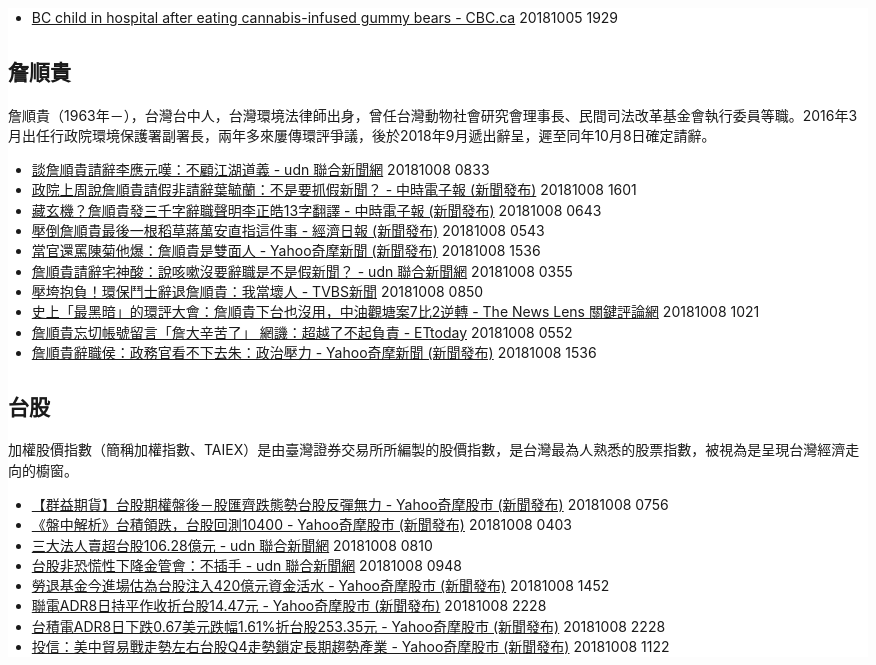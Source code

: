 - [BC child in hospital after eating cannabis-infused gummy bears - CBC.ca](https://www.cbc.ca/news/canada/british-columbia/b-c-child-in-hospital-after-eating-cannabis-infused-gummy-bears-1.4852610 "BC child in hospital after eating cannabis-infused gummy bears - CBC.ca") 20181005 1929

## 詹順貴

詹順貴（1963年－），台灣台中人，台灣環境法律師出身，曾任台灣動物社會研究會理事長、民間司法改革基金會執行委員等職。2016年3月出任行政院環境保護署副署長，兩年多來屢傳環評爭議，後於2018年9月遞出辭呈，遲至同年10月8日確定請辭。
- [談詹順貴請辭李應元嘆：不顧江湖道義 - udn 聯合新聞網](https://udn.com/news/story/6656/3410519 "談詹順貴請辭李應元嘆：不顧江湖道義 - udn 聯合新聞網") 20181008 0833
- [政院上周說詹順貴請假非請辭葉毓蘭：不是要抓假新聞？ - 中時電子報 (新聞發布)](https://www.chinatimes.com/realtimenews/20181009000015-260407 "政院上周說詹順貴請假非請辭葉毓蘭：不是要抓假新聞？ - 中時電子報 (新聞發布)") 20181008 1601
- [藏玄機？詹順貴發三千字辭職聲明李正皓13字翻譯 - 中時電子報 (新聞發布)](https://www.chinatimes.com/realtimenews/20181008002593-260407 "藏玄機？詹順貴發三千字辭職聲明李正皓13字翻譯 - 中時電子報 (新聞發布)") 20181008 0643
- [壓倒詹順貴最後一根稻草蔣萬安直指這件事 - 經濟日報 (新聞發布)](https://money.udn.com/money/story/7307/3410159 "壓倒詹順貴最後一根稻草蔣萬安直指這件事 - 經濟日報 (新聞發布)") 20181008 0543
- [當官還罵陳菊他爆：詹順貴是雙面人 - Yahoo奇摩新聞 (新聞發布)](https://tw.news.yahoo.com/%E7%95%B6%E5%AE%98%E9%82%84%E7%BD%B5%E9%99%B3%E8%8F%8A-%E4%BB%96%E7%88%86-%E8%A9%B9%E9%A0%86%E8%B2%B4%E6%98%AF%E9%9B%99%E9%9D%A2%E4%BA%BA-152032266.html "當官還罵陳菊他爆：詹順貴是雙面人 - Yahoo奇摩新聞 (新聞發布)") 20181008 1536
- [詹順貴請辭宅神酸：說咳嗽沒要辭職是不是假新聞？ - udn 聯合新聞網](https://udn.com/news/story/7314/3409887 "詹順貴請辭宅神酸：說咳嗽沒要辭職是不是假新聞？ - udn 聯合新聞網") 20181008 0355
- [壓垮抱負！環保鬥士辭退詹順貴：我當壞人 - TVBS新聞](https://news.tvbs.com.tw/politics/1005858 "壓垮抱負！環保鬥士辭退詹順貴：我當壞人 - TVBS新聞") 20181008 0850
- [史上「最黑暗」的環評大會：詹順貴下台也沒用，中油觀塘案7比2逆轉 - The News Lens 關鍵評論網](https://www.thenewslens.com/article/105662 "史上「最黑暗」的環評大會：詹順貴下台也沒用，中油觀塘案7比2逆轉 - The News Lens 關鍵評論網") 20181008 1021
- [詹順貴忘切帳號留言「詹大辛苦了」 網譏：超越了不起負責 - ETtoday](https://www.ettoday.net/news/20181008/1276406.htm "詹順貴忘切帳號留言「詹大辛苦了」 網譏：超越了不起負責 - ETtoday") 20181008 0552
- [詹順貴辭職侯：政務官看不下去朱：政治壓力 - Yahoo奇摩新聞 (新聞發布)](https://tw.news.yahoo.com/%E8%A9%B9%E9%A0%86%E8%B2%B4%E8%BE%AD%E8%81%B7-%E4%BE%AF-%E6%94%BF%E5%8B%99%E5%AE%98%E7%9C%8B%E4%B8%8D%E4%B8%8B%E5%8E%BB-%E6%9C%B1-%E6%94%BF%E6%B2%BB%E5%A3%93%E5%8A%9B-151544880.html "詹順貴辭職侯：政務官看不下去朱：政治壓力 - Yahoo奇摩新聞 (新聞發布)") 20181008 1536

## 台股

加權股價指數（簡稱加權指數、TAIEX）是由臺灣證券交易所所編製的股價指數，是台灣最為人熟悉的股票指數，被視為是呈現台灣經濟走向的櫥窗。
- [【群益期貨】台股期權盤後－股匯齊跌態勢台股反彈無力 - Yahoo奇摩股市 (新聞發布)](https://tw.stock.yahoo.com/news/%E7%BE%A4%E7%9B%8A%E6%9C%9F%E8%B2%A8-%E5%8F%B0%E8%82%A1%E6%9C%9F%E6%AC%8A%E7%9B%A4%E5%BE%8C-%E8%82%A1%E5%8C%AF%E9%BD%8A%E8%B7%8C%E6%85%8B%E5%8B%A2-%E5%8F%B0%E8%82%A1%E5%8F%8D%E5%BD%88%E7%84%A1%E5%8A%9B-075657568.html "【群益期貨】台股期權盤後－股匯齊跌態勢台股反彈無力 - Yahoo奇摩股市 (新聞發布)") 20181008 0756
- [《盤中解析》台積領跌，台股回測10400 - Yahoo奇摩股市 (新聞發布)](https://tw.stock.yahoo.com/news/%E7%9B%A4%E4%B8%AD%E8%A7%A3%E6%9E%90-%E5%8F%B0%E7%A9%8D%E9%A0%98%E8%B7%8C-%E5%8F%B0%E8%82%A1%E5%9B%9E%E6%B8%AC10400-035245310.html "《盤中解析》台積領跌，台股回測10400 - Yahoo奇摩股市 (新聞發布)") 20181008 0403
- [三大法人賣超台股106.28億元 - udn 聯合新聞網](https://udn.com/news/story/7251/3410354 "三大法人賣超台股106.28億元 - udn 聯合新聞網") 20181008 0810
- [台股非恐慌性下降金管會：不插手 - udn 聯合新聞網](https://udn.com/news/story/7251/3410649 "台股非恐慌性下降金管會：不插手 - udn 聯合新聞網") 20181008 0948
- [勞退基金今進場估為台股注入420億元資金活水 - Yahoo奇摩股市 (新聞發布)](https://tw.stock.yahoo.com/news/%E5%8B%9E%E9%80%80%E5%9F%BA%E9%87%91%E4%BB%8A%E9%80%B2%E5%A0%B4-%E4%BC%B0%E7%82%BA%E5%8F%B0%E8%82%A1%E6%B3%A8%E5%85%A5420%E5%84%84%E5%85%83%E8%B3%87%E9%87%91%E6%B4%BB%E6%B0%B4-144717195.html "勞退基金今進場估為台股注入420億元資金活水 - Yahoo奇摩股市 (新聞發布)") 20181008 1452
- [聯電ADR8日持平作收折台股14.47元 - Yahoo奇摩股市 (新聞發布)](https://tw.stock.yahoo.com/news/%E8%81%AF%E9%9B%BBadr8%E6%97%A5%E6%8C%81%E5%B9%B3%E4%BD%9C%E6%94%B6%E6%8A%98%E5%8F%B0%E8%82%A114-47%E5%85%83-221109517.html "聯電ADR8日持平作收折台股14.47元 - Yahoo奇摩股市 (新聞發布)") 20181008 2228
- [台積電ADR8日下跌0.67美元跌幅1.61%折台股253.35元 - Yahoo奇摩股市 (新聞發布)](https://tw.stock.yahoo.com/news/%E5%8F%B0%E7%A9%8D%E9%9B%BBadr8%E6%97%A5%E4%B8%8B%E8%B7%8C0-67%E7%BE%8E%E5%85%83%E8%B7%8C%E5%B9%851-61-%E6%8A%98%E5%8F%B0%E8%82%A1253-35%E5%85%83-220809336.html "台積電ADR8日下跌0.67美元跌幅1.61%折台股253.35元 - Yahoo奇摩股市 (新聞發布)") 20181008 2228
- [投信：美中貿易戰走勢左右台股Q4走勢鎖定長期趨勢產業 - Yahoo奇摩股市 (新聞發布)](https://tw.stock.yahoo.com/news/%E6%8A%95%E4%BF%A1-%E7%BE%8E%E4%B8%AD%E8%B2%BF%E6%98%93%E6%88%B0%E8%B5%B0%E5%8B%A2%E5%B7%A6%E5%8F%B3%E5%8F%B0%E8%82%A1q4%E8%B5%B0%E5%8B%A2-%E9%8E%96%E5%AE%9A%E9%95%B7%E6%9C%9F%E8%B6%A8%E5%8B%A2%E7%94%A2%E6%A5%AD-112238892.html "投信：美中貿易戰走勢左右台股Q4走勢鎖定長期趨勢產業 - Yahoo奇摩股市 (新聞發布)") 20181008 1122